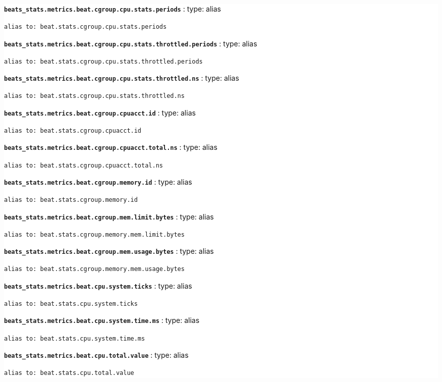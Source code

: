 
**`beats_stats.metrics.beat.cgroup.cpu.stats.periods`**
:   type: alias

    alias to: beat.stats.cgroup.cpu.stats.periods


**`beats_stats.metrics.beat.cgroup.cpu.stats.throttled.periods`**
:   type: alias

    alias to: beat.stats.cgroup.cpu.stats.throttled.periods


**`beats_stats.metrics.beat.cgroup.cpu.stats.throttled.ns`**
:   type: alias

    alias to: beat.stats.cgroup.cpu.stats.throttled.ns


**`beats_stats.metrics.beat.cgroup.cpuacct.id`**
:   type: alias

    alias to: beat.stats.cgroup.cpuacct.id


**`beats_stats.metrics.beat.cgroup.cpuacct.total.ns`**
:   type: alias

    alias to: beat.stats.cgroup.cpuacct.total.ns


**`beats_stats.metrics.beat.cgroup.memory.id`**
:   type: alias

    alias to: beat.stats.cgroup.memory.id


**`beats_stats.metrics.beat.cgroup.mem.limit.bytes`**
:   type: alias

    alias to: beat.stats.cgroup.memory.mem.limit.bytes


**`beats_stats.metrics.beat.cgroup.mem.usage.bytes`**
:   type: alias

    alias to: beat.stats.cgroup.memory.mem.usage.bytes


**`beats_stats.metrics.beat.cpu.system.ticks`**
:   type: alias

    alias to: beat.stats.cpu.system.ticks


**`beats_stats.metrics.beat.cpu.system.time.ms`**
:   type: alias

    alias to: beat.stats.cpu.system.time.ms


**`beats_stats.metrics.beat.cpu.total.value`**
:   type: alias

    alias to: beat.stats.cpu.total.value
